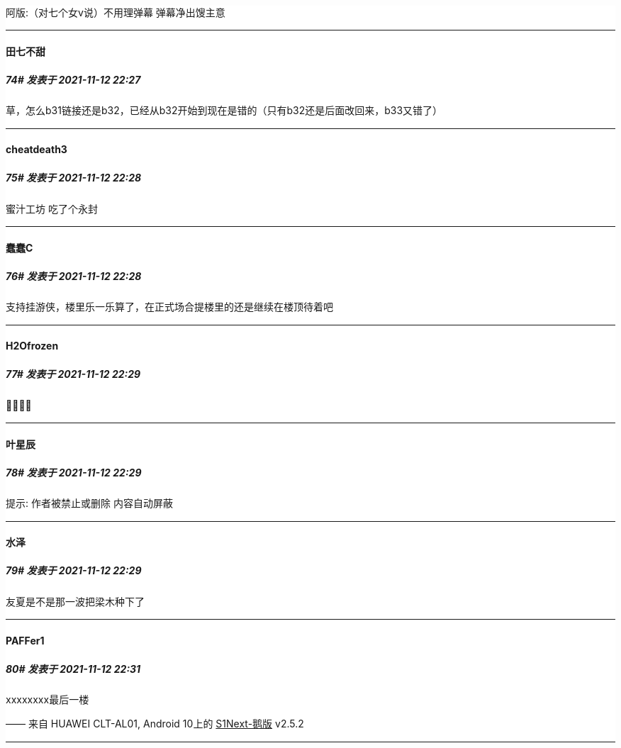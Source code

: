 阿版:（对七个女v说）不用理弹幕 弹幕净出馊主意

*****

####  田七不甜  
##### 74#       发表于 2021-11-12 22:27

草，怎么b31链接还是b32，已经从b32开始到现在是错的（只有b32还是后面改回来，b33又错了）

*****

####  cheatdeath3  
##### 75#       发表于 2021-11-12 22:28

蜜汁工坊 吃了个永封

*****

####  蠢蠢C  
##### 76#       发表于 2021-11-12 22:28

支持挂游侠，楼里乐一乐算了，在正式场合提楼里的还是继续在楼顶待着吧

*****

####  H2Ofrozen  
##### 77#       发表于 2021-11-12 22:29

🍾🍾🍾🍾

*****

####  叶星辰  
##### 78#       发表于 2021-11-12 22:29

提示: 作者被禁止或删除 内容自动屏蔽

*****

####  水泽  
##### 79#       发表于 2021-11-12 22:29

友夏是不是那一波把梁木种下了

*****

####  PAFFer1  
##### 80#       发表于 2021-11-12 22:31

xxxxxxxx最后一楼

—— 来自 HUAWEI CLT-AL01, Android 10上的 [S1Next-鹅版](https://github.com/ykrank/S1-Next/releases) v2.5.2

*****

